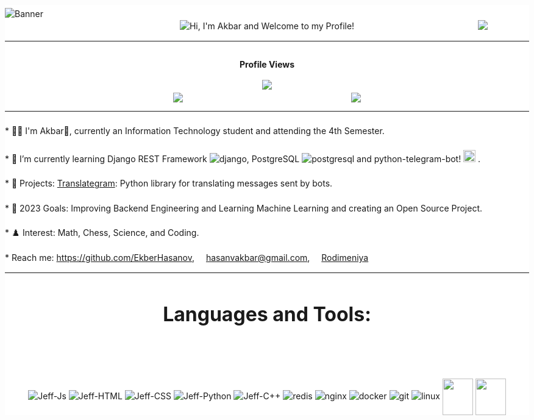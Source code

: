 <img src="https://capsule-render.vercel.app/api?type=waving&color=6A5ACD&height=120&section=header" align="middle" alt="Banner" width="100%"/>
<div align="center">
  <img src="https://readme-typing-svg.demolab.com/?font=Fira+Code&size=32&duration=2200&pause=2000&color=6A5ACD&center=true&vCenter=true&width=940&lines=Hi%2C+I%27m+Akbar+and+Welcome+to+my+Profile!" alt="Hi, I'm Akbar and Welcome to my Profile!" width="99%" /><img src="https://raw.githubusercontent.com/MartinHeinz/MartinHeinz/master/wave.gif" width="60" style="position: absolute; right: 100px;">
</div>
<hr>
<div align="center" style="display: flex; align-items: center; justify-content: space-around; flex-direction: column;"> 
    <div align="center"> 
      <p><b>Profile Views</b></p>
      <img src="https://profile-counter.glitch.me/EkberHasanov/count.svg" />
    </div>
    <div style="display: flex; justify-content: space-evenly; width: 100%;">
        <img src="https://img.shields.io/github/followers/EkberHasanov?color=%236A5ACD&style=for-the-badge" />
        <img src="https://img.shields.io/github/stars/EkberHasanov?color=%235F9EA0&style=for-the-badge" />
    </div>
</div>

<hr>


<div style="display: flex; justify-content: space-between; margin-top: 15px;">
  <div style="margin-top: 7px;">
    * 👨‍💻 I'm Akbar👋, currently an Information Technology student and attending the 4th Semester. <br><br>
    * 🌳 I’m currently learning Django REST Framework <img src="https://www.svgrepo.com/show/305963/django.svg" alt="django" width="20" height="20"/>, PostgreSQL <img src="https://raw.githubusercontent.com/devicons/devicon/master/icons/postgresql/postgresql-original-wordmark.svg" alt="postgresql" width="20" height="20"/> and python-telegram-bot! <img src="https://avatars.githubusercontent.com/u/16178365?s=200&v=4" width="20" height="20"/> . <br><br>
    * 🔧 Projects:
          <a href="https://github.com/EkberHasanov/translategram">Translategram</a>: Python library for translating messages sent by bots. <br><br>
    * 🌊 2023 Goals: Improving Backend Engineering and Learning Machine Learning and creating an Open Source Project. <br><br>
    * ♟️ Interest: Math, Chess, Science, and Coding. <br><br>
    * Reach me: <a href="https://github.com/EkberHasanov">https://github.com/EkberHasanov</a>, <a href="https://gmail.com"><img src="https://upload.wikimedia.org/wikipedia/commons/7/7e/Gmail_icon_%282020%29.svg" width="15" height="15"/>hasanvakbar@gmail.com</a>, 
    <a href="https://www.chess.com/member/rodimeniya"><img src="https://upload.wikimedia.org/wikipedia/commons/a/a6/Green_pawn.svg" width="15" height="15"/>Rodimeniya</a>
  </div>
</div>

<hr>

<h2 align="center" style="font-size: 32px;">Languages and Tools:</h2>
<div style="display: inline_block"><br><br>
<p align="center">
  <img align="center" alt="Jeff-Js" height="50" width="60" src="https://raw.githubusercontent.com/devicons/devicon/master/icons/javascript/javascript-plain.svg">
  <img align="center" alt="Jeff-HTML" height="50" width="60" src="https://raw.githubusercontent.com/devicons/devicon/master/icons/html5/html5-original.svg">
  <img align="center" alt="Jeff-CSS" height="50" width="60" src="https://raw.githubusercontent.com/devicons/devicon/master/icons/css3/css3-original.svg">
  <img align="center" alt="Jeff-Python" height="50" width="60" src="https://raw.githubusercontent.com/devicons/devicon/master/icons/python/python-original.svg">
  <img align="center" alt="Jeff-C++" height="50" width="60" src="https://cdn.jsdelivr.net/gh/devicons/devicon/icons/cplusplus/cplusplus-original.svg">
  <img align="center" src="https://raw.githubusercontent.com/devicons/devicon/master/icons/redis/redis-original-wordmark.svg" alt="redis" width="50" height="60"/>
  <img align="center" src="https://raw.githubusercontent.com/devicons/devicon/master/icons/nginx/nginx-original.svg" alt="nginx" width="50" height="60"/>
  <img align="center" src="https://raw.githubusercontent.com/devicons/devicon/master/icons/docker/docker-original-wordmark.svg" alt="docker" width="50" height="60"/>
  <img align="center" src="https://www.vectorlogo.zone/logos/git-scm/git-scm-icon.svg" alt="git" width="50" height="60"/>
  <img align="center" src="https://raw.githubusercontent.com/devicons/devicon/master/icons/linux/linux-original.svg" alt="linux" width="50" height="60"/>
  <img align="center" src="https://cdn.worldvectorlogo.com/logos/fastapi-1.svg" width="50" height="60">
  <img align="center" src="https://upload.wikimedia.org/wikipedia/commons/3/3c/Flask_logo.svg" width="50" height="60">